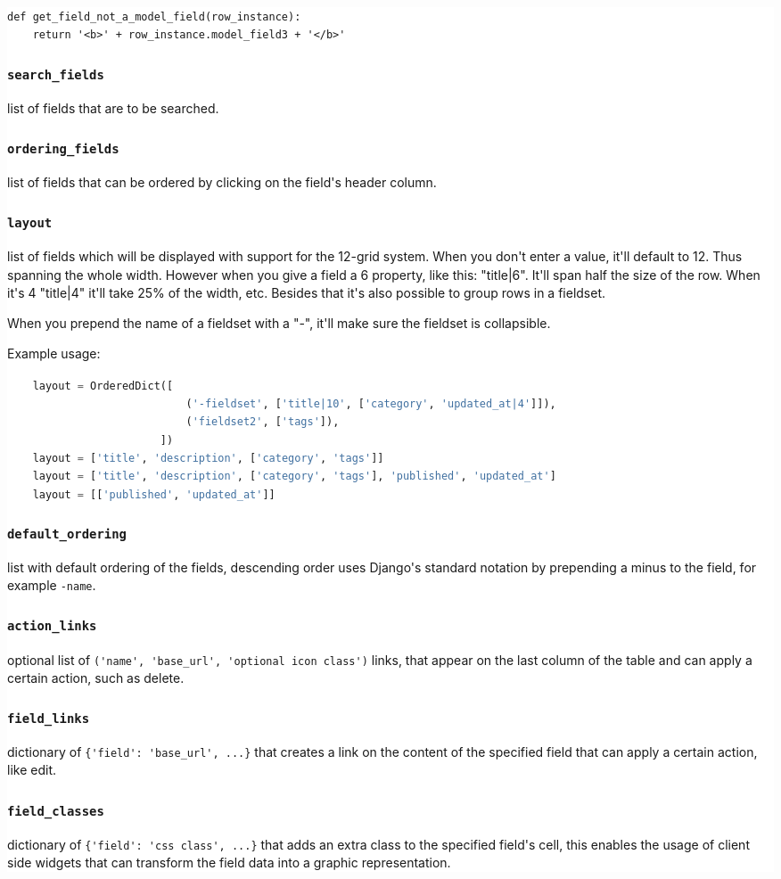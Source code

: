     def get_field_not_a_model_field(row_instance):
        return '<b>' + row_instance.model_field3 + '</b>'

### `search_fields`

list of fields that are to be searched.

### `ordering_fields`

list of fields that can be ordered by clicking on the field's header column.

### `layout`

list of fields which will be displayed with support for the 12-grid system.
When you don't enter a value, it'll default to 12. Thus spanning the whole width.
However when you give a field a 6 property, like this: "title|6". It'll span half
the size of the row. When it's 4 "title|4" it'll take 25% of the width, etc.
Besides that it's also possible to group rows in a fieldset.

When you prepend the name of a fieldset with a "-", it'll make sure the fieldset
is collapsible.

Example usage:
```python
    layout = OrderedDict([
                            ('-fieldset', ['title|10', ['category', 'updated_at|4']]),
                            ('fieldset2', ['tags']),
                        ])
    layout = ['title', 'description', ['category', 'tags']]
    layout = ['title', 'description', ['category', 'tags'], 'published', 'updated_at']
    layout = [['published', 'updated_at']]
```

### `default_ordering`

list with default ordering of the fields, descending order uses Django's
standard notation by prepending a minus to the field, for example `-name`.

### `action_links`

optional list of `('name', 'base_url', 'optional icon class')` links, that
appear on the last column of the table and can apply a certain action, such
as delete.

### `field_links`

dictionary of `{'field': 'base_url', ...}` that creates a link on the
content of the specified field that can apply a certain action, like edit.

### `field_classes`

dictionary of `{'field': 'css class', ...}` that adds an extra class to the specified field's cell, this enables the usage of client side widgets that
can transform the field data into a graphic representation.
